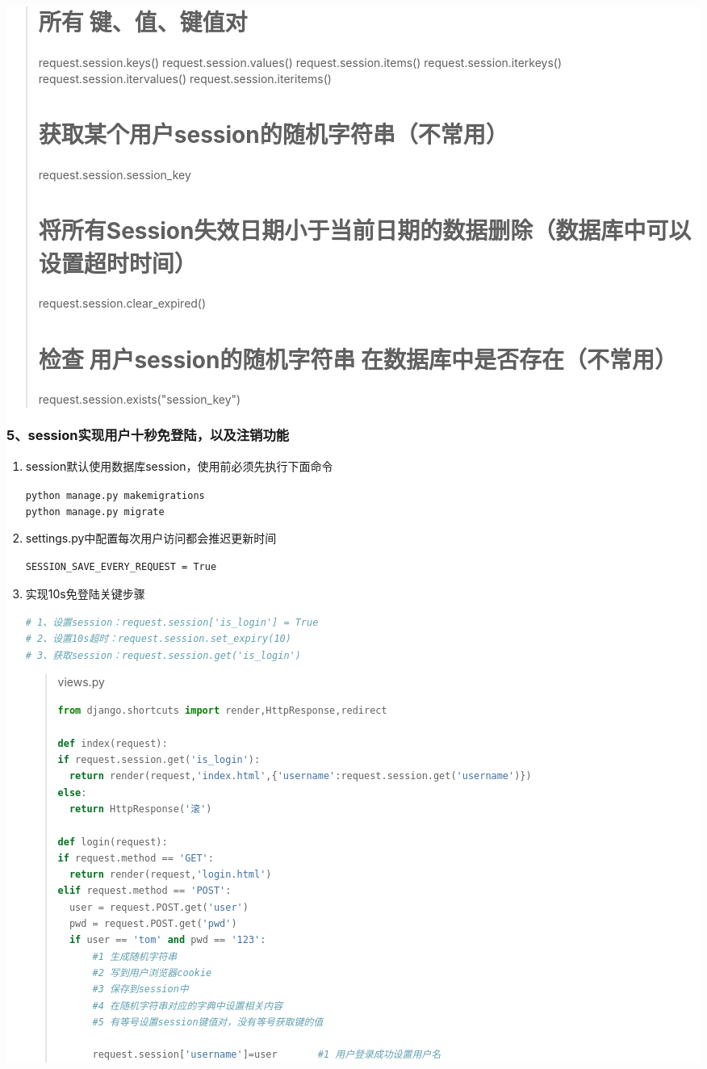 >
># 所有 键、值、键值对
>request.session.keys()
>request.session.values()
>request.session.items()
>request.session.iterkeys()
>request.session.itervalues()
>request.session.iteritems()
>
># 获取某个用户session的随机字符串（不常用）
>request.session.session_key
>
># 将所有Session失效日期小于当前日期的数据删除（数据库中可以设置超时时间）
>request.session.clear_expired()
>
># 检查 用户session的随机字符串 在数据库中是否存在（不常用）
>request.session.exists("session_key")
>```

### 5、session实现用户十秒免登陆，以及注销功能

1. session默认使用数据库session，使用前必须先执行下面命令

   ```python
   python manage.py makemigrations
   python manage.py migrate
   ```

2. settings.py中配置每次用户访问都会推迟更新时间

   ```django
   SESSION_SAVE_EVERY_REQUEST = True
   ```

3. 实现10s免登陆关键步骤

   ```python
   # 1、设置session：request.session['is_login'] = True
   # 2、设置10s超时：request.session.set_expiry(10)
   # 3、获取session：request.session.get('is_login')
   ```

   >views.py
   >
   >```python
   >from django.shortcuts import render,HttpResponse,redirect
   >
   >def index(request):
   >if request.session.get('is_login'):
   >   return render(request,'index.html',{'username':request.session.get('username')})
   >else:
   >   return HttpResponse('滚')
   >
   >def login(request):
   >if request.method == 'GET':
   >   return render(request,'login.html')
   >elif request.method == 'POST':
   >   user = request.POST.get('user')
   >   pwd = request.POST.get('pwd')
   >   if user == 'tom' and pwd == '123':
   >       #1 生成随机字符串
   >       #2 写到用户浏览器cookie
   >       #3 保存到session中
   >       #4 在随机字符串对应的字典中设置相关内容
   >       #5 有等号设置session键值对，没有等号获取键的值
   >
   >       request.session['username']=user       #1 用户登录成功设置用户名
   >
